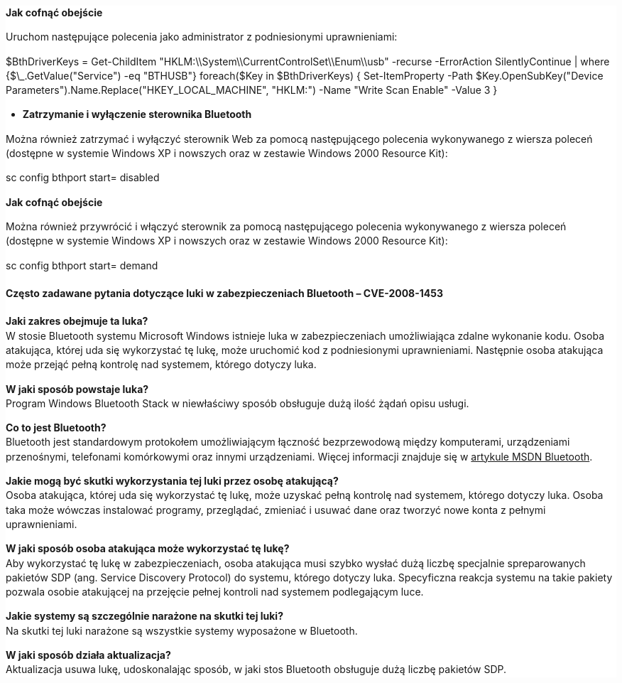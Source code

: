 **Jak cofnąć obejście**
  
Uruchom następujące polecenia jako administrator z podniesionymi uprawnieniami:
  
$BthDriverKeys = Get-ChildItem "HKLM:\\System\\CurrentControlSet\\Enum\\usb" -recurse -ErrorAction SilentlyContinue | where {$\_.GetValue("Service") -eq "BTHUSB"}  
foreach($Key in $BthDriverKeys) { Set-ItemProperty -Path $Key.OpenSubKey("Device Parameters").Name.Replace("HKEY\_LOCAL\_MACHINE", "HKLM:") -Name "Write Scan Enable" -Value 3 }
  
-   **Zatrzymanie i wyłączenie sterownika Bluetooth**  
  
Można również zatrzymać i wyłączyć sterownik Web za pomocą następującego polecenia wykonywanego z wiersza poleceń (dostępne w systemie Windows XP i nowszych oraz w zestawie Windows 2000 Resource Kit):
  
sc config bthport start= disabled
  
**Jak cofnąć obejście**
  
Można również przywrócić i włączyć sterownik za pomocą następującego polecenia wykonywanego z wiersza poleceń (dostępne w systemie Windows XP i nowszych oraz w zestawie Windows 2000 Resource Kit):
  
sc config bthport start= demand
  
#### Często zadawane pytania dotyczące luki w zabezpieczeniach Bluetooth – CVE-2008-1453
  
**Jaki zakres obejmuje ta luka?**      
W stosie Bluetooth systemu Microsoft Windows istnieje luka w zabezpieczeniach umożliwiająca zdalne wykonanie kodu. Osoba atakująca, której uda się wykorzystać tę lukę, może uruchomić kod z podniesionymi uprawnieniami. Następnie osoba atakująca może przejąć pełną kontrolę nad systemem, którego dotyczy luka.
  
**W jaki sposób powstaje luka?**      
Program Windows Bluetooth Stack w niewłaściwy sposób obsługuje dużą ilość żądań opisu usługi.
  
**Co to jest Bluetooth?**      
Bluetooth jest standardowym protokołem umożliwiającym łączność bezprzewodową między komputerami, urządzeniami przenośnymi, telefonami komórkowymi oraz innymi urządzeniami. Więcej informacji znajduje się w [artykule MSDN Bluetooth](http://msdn.microsoft.com/en-us/library/aa362932(vs.85).aspx).
  
**Jakie mogą być skutki wykorzystania tej luki przez osobę atakującą?**      
Osoba atakująca, której uda się wykorzystać tę lukę, może uzyskać pełną kontrolę nad systemem, którego dotyczy luka. Osoba taka może wówczas instalować programy, przeglądać, zmieniać i usuwać dane oraz tworzyć nowe konta z pełnymi uprawnieniami.
  
**W jaki sposób osoba atakująca może wykorzystać tę lukę?**      
Aby wykorzystać tę lukę w zabezpieczeniach, osoba atakująca musi szybko wysłać dużą liczbę specjalnie spreparowanych pakietów SDP (ang. Service Discovery Protocol) do systemu, którego dotyczy luka. Specyficzna reakcja systemu na takie pakiety pozwala osobie atakującej na przejęcie pełnej kontroli nad systemem podlegającym luce.
  
**Jakie systemy są szczególnie narażone na skutki tej luki?**      
Na skutki tej luki narażone są wszystkie systemy wyposażone w Bluetooth.
  
**W jaki sposób działa aktualizacja?**      
Aktualizacja usuwa lukę, udoskonalając sposób, w jaki stos Bluetooth obsługuje dużą liczbę pakietów SDP.
  